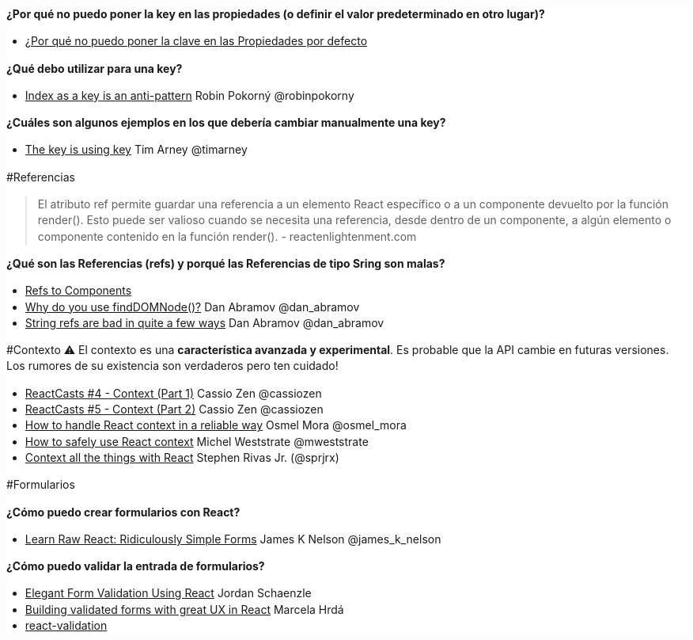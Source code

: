 **¿Por qué no puedo poner la key en las propiedades (o definir el valor predeterminado en otro lugar)?**

* [¿Por qué no puedo poner la clave en las Propiedades por defecto](https://www.reddit.com/r/reactjs/comments/4mjdcf/why_cant_i_put_key_in_default_props_or_define_the/d3xwa6m)

**¿Qué debo utilizar para una key?**

* [Index as a key is an anti-pattern](https://medium.com/@robinpokorny/index-as-a-key-is-an-anti-pattern-e0349aece318#.y4ru46ikc) Robin Pokorný @robinpokorny

**¿Cuáles son algunos ejemplos en los que debería cambiar manualmente una key?**

* [The key is using key](https://twitter.com/timarney/status/730785238654287873) Tim Arney @timarney

#Referencias
>El atributo ref permite guardar una referencia a un elemento React específico o a un componente devuelto por la función render(). Esto puede ser valioso cuando se necesita una referencia, desde dentro de un componente, a algún elemento o componente contenido en la función render(). - reactenlightenment.com

**¿Qué son las Referencias (refs) y porqué las Referencias de tipo Sring son malas?**

* [Refs to Components](https://facebook.github.io/react/docs/more-about-refs.html)
* [Why do you use findDOMNode()?](https://twitter.com/dan_abramov/status/752936646602031104) Dan Abramov @dan_abramov
* [String refs are bad in quite a few ways](https://news.ycombinator.com/edit?id=12093234) Dan Abramov @dan_abramov

#Contexto
⚠️ El contexto es una **característica avanzada y experimental**. Es probable que la API cambie en futuras versiones. Los rumores de su existencia son verdaderos pero ten cuidado!

* [ReactCasts #4 - Context (Part 1)](https://www.youtube.com/watch?v=lxq938kqIss&t=1s) Cassio Zen @cassiozen
* [ReactCasts #5 - Context (Part 2)](https://www.youtube.com/watch?v=mwYHDXS6uSc&feature=youtu.be) Cassio Zen @cassiozen
* [How to handle React context in a reliable way](https://medium.com/react-ecosystem/how-to-handle-react-context-a7592dfdcbc#.rtwgxxy0d) Osmel Mora @osmel_mora
* [How to safely use React context](https://medium.com/@mweststrate/how-to-safely-use-react-context-b7e343eff076#.m6v9tsgub) Michel Weststrate @mweststrate
* [Context all the things with React](https://www.youtube.com/watch?v=k9AhBMwj1w4) Stephen Rivas Jr. (@sprjrx)

#Formularios

**¿Cómo puedo crear formularios con React?**

* [Learn Raw React: Ridiculously Simple Forms](http://jamesknelson.com/learn-raw-react-ridiculously-simple-forms) James K Nelson @james_k_nelson

**¿Cómo puedo validar la entrada de formularios?**
* [Elegant Form Validation Using React](https://spin.atomicobject.com/2016/10/05/form-validation-react) Jordan Schaenzle
* [Building validated forms with great UX in React](https://youtu.be/1Urj4TZ5BLI?t=2437) Marcela Hrdá
* [react-validation](https://github.com/vacuumlabs/react-validation)
